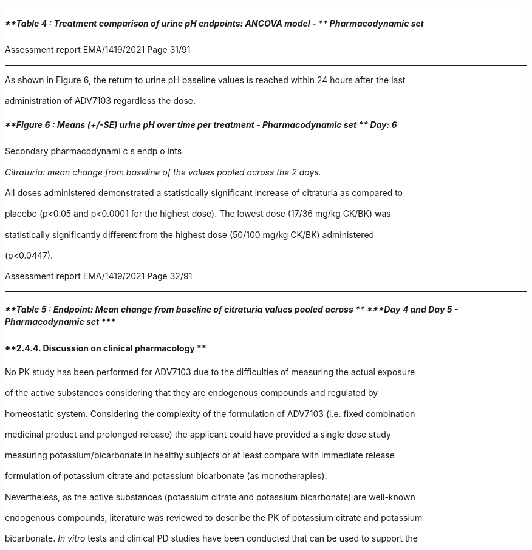 
-----

##### **Table 4 : Treatment comparison of urine pH endpoints: ANCOVA model - ** ***Pharmacodynamic set***

Assessment report
EMA/1419/2021 Page 31/91


-----

As shown in Figure 6, the return to urine pH baseline values is reached within 24 hours after the last

administration of ADV7103 regardless the dose.
##### **Figure 6 : Means (+/-SE) urine pH over time per treatment - Pharmacodynamic set ** ***Day: 6***

Secondary pharmacodynami c s endp o ints

*Citraturia: mean change from baseline of the values pooled across the 2 days.*

All doses administered demonstrated a statistically significant increase of citraturia as compared to

placebo (p<0.05 and p<0.0001 for the highest dose). The lowest dose (17/36 mg/kg CK/BK) was

statistically significantly different from the highest dose (50/100 mg/kg CK/BK) administered

(p<0.0447).

Assessment report
EMA/1419/2021 Page 32/91


-----

##### **Table 5 : Endpoint: Mean change from baseline of citraturia values pooled across ** ***Day 4 and Day 5 - Pharmacodynamic set ***
#### **2.4.4. Discussion on clinical pharmacology **

No PK study has been performed for ADV7103 due to the difficulties of measuring the actual exposure

of the active substances considering that they are endogenous compounds and regulated by

homeostatic system. Considering the complexity of the formulation of ADV7103 (i.e. fixed combination

medicinal product and prolonged release) the applicant could have provided a single dose study

measuring potassium/bicarbonate in healthy subjects or at least compare with immediate release

formulation of potassium citrate and potassium bicarbonate (as monotherapies).

Nevertheless, as the active substances (potassium citrate and potassium bicarbonate) are well-known

endogenous compounds, literature was reviewed to describe the PK of potassium citrate and potassium

bicarbonate. *In vitro* tests and clinical PD studies have been conducted that can be used to support the
